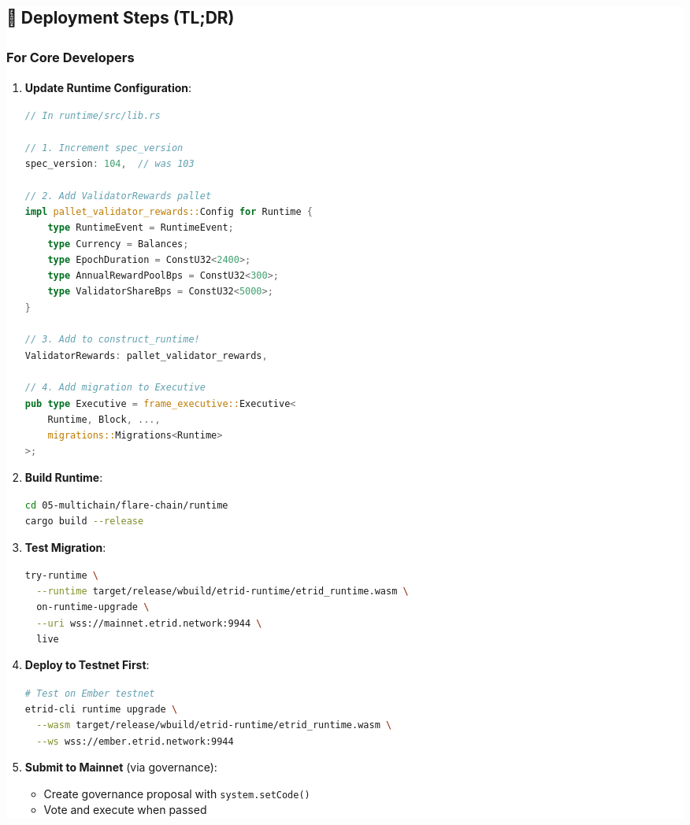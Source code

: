 ## 🚀 Deployment Steps (TL;DR)

### For Core Developers

1. **Update Runtime Configuration**:
   ```rust
   // In runtime/src/lib.rs
   
   // 1. Increment spec_version
   spec_version: 104,  // was 103
   
   // 2. Add ValidatorRewards pallet
   impl pallet_validator_rewards::Config for Runtime {
       type RuntimeEvent = RuntimeEvent;
       type Currency = Balances;
       type EpochDuration = ConstU32<2400>;
       type AnnualRewardPoolBps = ConstU32<300>;
       type ValidatorShareBps = ConstU32<5000>;
   }
   
   // 3. Add to construct_runtime!
   ValidatorRewards: pallet_validator_rewards,
   
   // 4. Add migration to Executive
   pub type Executive = frame_executive::Executive<
       Runtime, Block, ..., 
       migrations::Migrations<Runtime>
   >;
   ```

2. **Build Runtime**:
   ```bash
   cd 05-multichain/flare-chain/runtime
   cargo build --release
   ```

3. **Test Migration**:
   ```bash
   try-runtime \
     --runtime target/release/wbuild/etrid-runtime/etrid_runtime.wasm \
     on-runtime-upgrade \
     --uri wss://mainnet.etrid.network:9944 \
     live
   ```

4. **Deploy to Testnet First**:
   ```bash
   # Test on Ember testnet
   etrid-cli runtime upgrade \
     --wasm target/release/wbuild/etrid-runtime/etrid_runtime.wasm \
     --ws wss://ember.etrid.network:9944
   ```

5. **Submit to Mainnet** (via governance):
   - Create governance proposal with `system.setCode()`
   - Vote and execute when passed
